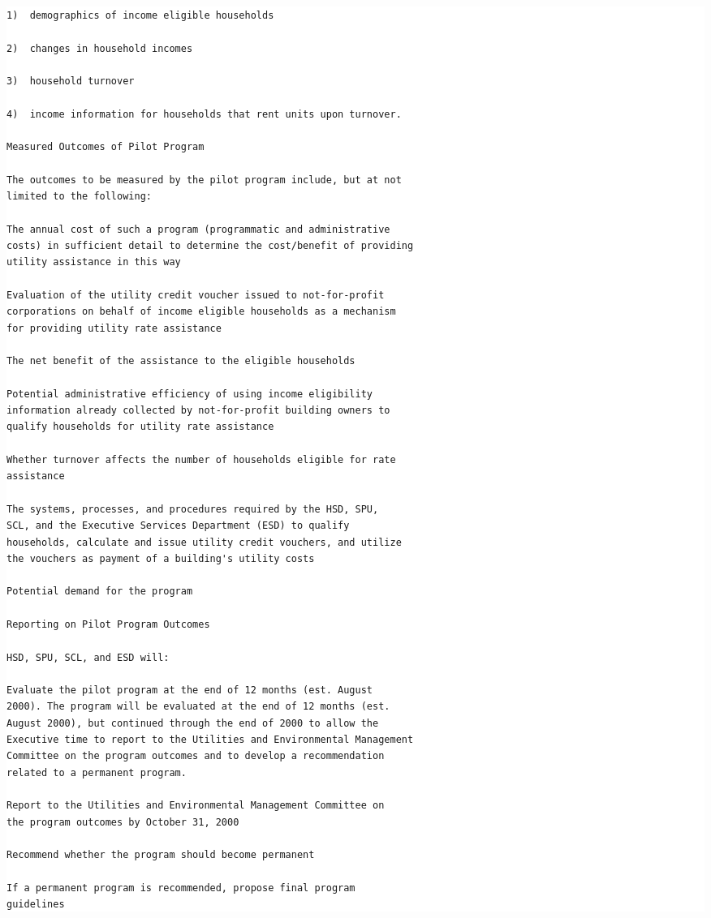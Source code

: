    1)  demographics of income eligible households  
  
    2)  changes in household incomes  
  
    3)  household turnover  
  
    4)  income information for households that rent units upon turnover.  
  
    Measured Outcomes of Pilot Program  
  
    The outcomes to be measured by the pilot program include, but at not  
    limited to the following:  
  
    The annual cost of such a program (programmatic and administrative  
    costs) in sufficient detail to determine the cost/benefit of providing  
    utility assistance in this way  
  
    Evaluation of the utility credit voucher issued to not-for-profit  
    corporations on behalf of income eligible households as a mechanism  
    for providing utility rate assistance  
  
    The net benefit of the assistance to the eligible households  
  
    Potential administrative efficiency of using income eligibility  
    information already collected by not-for-profit building owners to  
    qualify households for utility rate assistance  
  
    Whether turnover affects the number of households eligible for rate  
    assistance  
  
    The systems, processes, and procedures required by the HSD, SPU,  
    SCL, and the Executive Services Department (ESD) to qualify  
    households, calculate and issue utility credit vouchers, and utilize  
    the vouchers as payment of a building's utility costs  
  
    Potential demand for the program  
  
    Reporting on Pilot Program Outcomes  
  
    HSD, SPU, SCL, and ESD will:  
  
    Evaluate the pilot program at the end of 12 months (est. August  
    2000). The program will be evaluated at the end of 12 months (est.  
    August 2000), but continued through the end of 2000 to allow the  
    Executive time to report to the Utilities and Environmental Management  
    Committee on the program outcomes and to develop a recommendation  
    related to a permanent program.  
  
    Report to the Utilities and Environmental Management Committee on  
    the program outcomes by October 31, 2000  
  
    Recommend whether the program should become permanent  
  
    If a permanent program is recommended, propose final program  
    guidelines  
